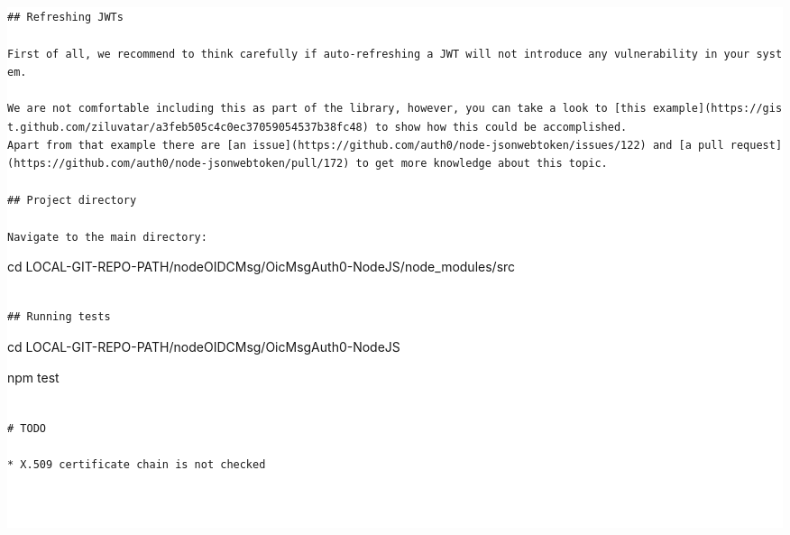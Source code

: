 ```
## Refreshing JWTs

First of all, we recommend to think carefully if auto-refreshing a JWT will not introduce any vulnerability in your system.

We are not comfortable including this as part of the library, however, you can take a look to [this example](https://gist.github.com/ziluvatar/a3feb505c4c0ec37059054537b38fc48) to show how this could be accomplished.
Apart from that example there are [an issue](https://github.com/auth0/node-jsonwebtoken/issues/122) and [a pull request](https://github.com/auth0/node-jsonwebtoken/pull/172) to get more knowledge about this topic.

## Project directory

Navigate to the main directory:

```
cd LOCAL-GIT-REPO-PATH/nodeOIDCMsg/OicMsgAuth0-NodeJS/node_modules/src

```

## Running tests

``` 
cd LOCAL-GIT-REPO-PATH/nodeOIDCMsg/OicMsgAuth0-NodeJS
```

```
npm test
```

# TODO

* X.509 certificate chain is not checked



